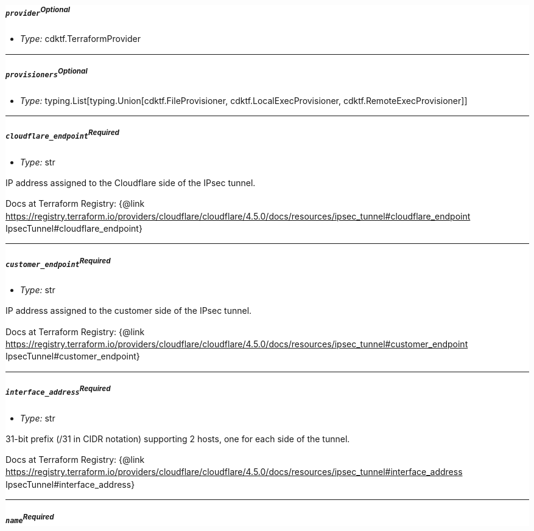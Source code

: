 ##### `provider`<sup>Optional</sup> <a name="provider" id="@cdktf/provider-cloudflare.ipsecTunnel.IpsecTunnel.Initializer.parameter.provider"></a>

- *Type:* cdktf.TerraformProvider

---

##### `provisioners`<sup>Optional</sup> <a name="provisioners" id="@cdktf/provider-cloudflare.ipsecTunnel.IpsecTunnel.Initializer.parameter.provisioners"></a>

- *Type:* typing.List[typing.Union[cdktf.FileProvisioner, cdktf.LocalExecProvisioner, cdktf.RemoteExecProvisioner]]

---

##### `cloudflare_endpoint`<sup>Required</sup> <a name="cloudflare_endpoint" id="@cdktf/provider-cloudflare.ipsecTunnel.IpsecTunnel.Initializer.parameter.cloudflareEndpoint"></a>

- *Type:* str

IP address assigned to the Cloudflare side of the IPsec tunnel.

Docs at Terraform Registry: {@link https://registry.terraform.io/providers/cloudflare/cloudflare/4.5.0/docs/resources/ipsec_tunnel#cloudflare_endpoint IpsecTunnel#cloudflare_endpoint}

---

##### `customer_endpoint`<sup>Required</sup> <a name="customer_endpoint" id="@cdktf/provider-cloudflare.ipsecTunnel.IpsecTunnel.Initializer.parameter.customerEndpoint"></a>

- *Type:* str

IP address assigned to the customer side of the IPsec tunnel.

Docs at Terraform Registry: {@link https://registry.terraform.io/providers/cloudflare/cloudflare/4.5.0/docs/resources/ipsec_tunnel#customer_endpoint IpsecTunnel#customer_endpoint}

---

##### `interface_address`<sup>Required</sup> <a name="interface_address" id="@cdktf/provider-cloudflare.ipsecTunnel.IpsecTunnel.Initializer.parameter.interfaceAddress"></a>

- *Type:* str

31-bit prefix (/31 in CIDR notation) supporting 2 hosts, one for each side of the tunnel.

Docs at Terraform Registry: {@link https://registry.terraform.io/providers/cloudflare/cloudflare/4.5.0/docs/resources/ipsec_tunnel#interface_address IpsecTunnel#interface_address}

---

##### `name`<sup>Required</sup> <a name="name" id="@cdktf/provider-cloudflare.ipsecTunnel.IpsecTunnel.Initializer.parameter.name"></a>
